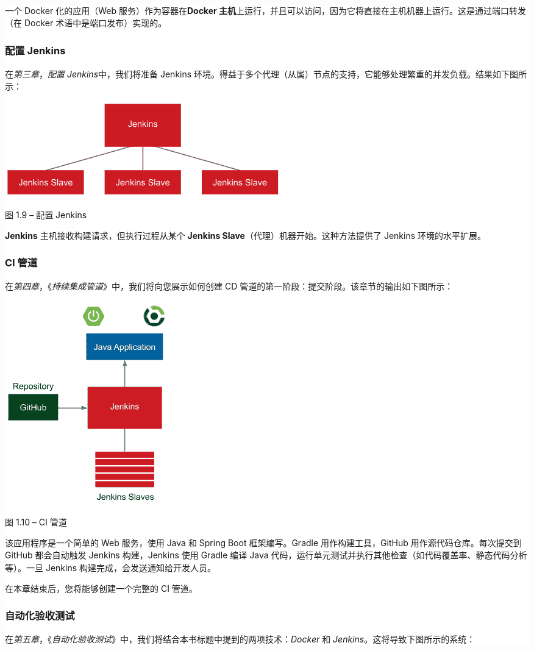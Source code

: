 一个 Docker 化的应用（Web 服务）作为容器在**Docker 主机**上运行，并且可以访问，因为它将直接在主机机器上运行。这是通过端口转发（在 Docker 术语中是端口发布）实现的。

### 配置 Jenkins

在*第三章*，*配置 Jenkins*中，我们将准备 Jenkins 环境。得益于多个代理（从属）节点的支持，它能够处理繁重的并发负载。结果如下图所示：

![图 1.9 – 配置 Jenkins](img/B18223_01_09.jpg)

图 1.9 – 配置 Jenkins

**Jenkins** 主机接收构建请求，但执行过程从某个 **Jenkins Slave**（代理）机器开始。这种方法提供了 Jenkins 环境的水平扩展。

### CI 管道

在*第四章*，《*持续集成管道*》中，我们将向您展示如何创建 CD 管道的第一阶段：提交阶段。该章节的输出如下图所示：

![图 1.10 – CI 管道](img/B18223_01_10.jpg)

图 1.10 – CI 管道

该应用程序是一个简单的 Web 服务，使用 Java 和 Spring Boot 框架编写。Gradle 用作构建工具，GitHub 用作源代码仓库。每次提交到 GitHub 都会自动触发 Jenkins 构建，Jenkins 使用 Gradle 编译 Java 代码，运行单元测试并执行其他检查（如代码覆盖率、静态代码分析等）。一旦 Jenkins 构建完成，会发送通知给开发人员。

在本章结束后，您将能够创建一个完整的 CI 管道。

### 自动化验收测试

在*第五章*，《*自动化验收测试*》中，我们将结合本书标题中提到的两项技术：*Docker* 和 *Jenkins*。这将导致下图所示的系统：
